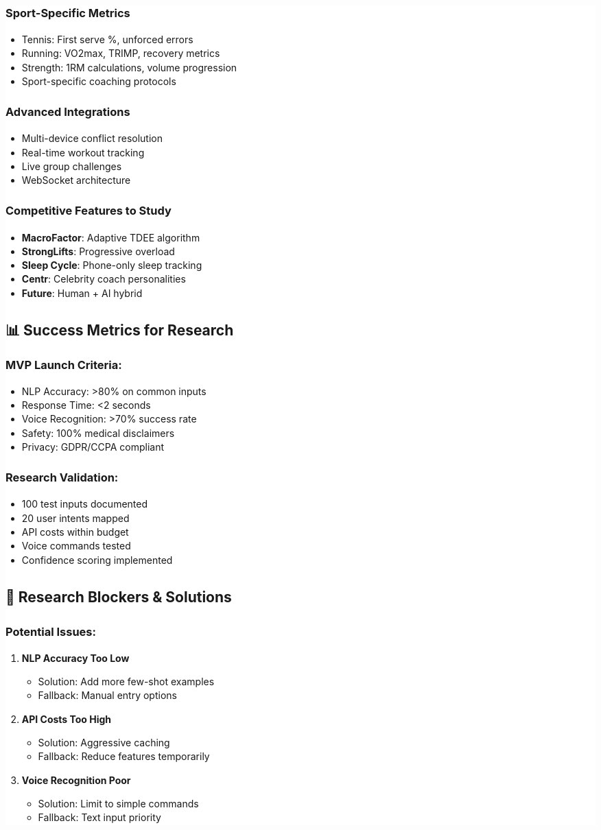 ### Sport-Specific Metrics
- Tennis: First serve %, unforced errors
- Running: VO2max, TRIMP, recovery metrics
- Strength: 1RM calculations, volume progression
- Sport-specific coaching protocols

### Advanced Integrations
- Multi-device conflict resolution
- Real-time workout tracking
- Live group challenges
- WebSocket architecture

### Competitive Features to Study
- **MacroFactor**: Adaptive TDEE algorithm
- **StrongLifts**: Progressive overload
- **Sleep Cycle**: Phone-only sleep tracking
- **Centr**: Celebrity coach personalities
- **Future**: Human + AI hybrid

## 📊 Success Metrics for Research

### MVP Launch Criteria:
- NLP Accuracy: >80% on common inputs
- Response Time: <2 seconds
- Voice Recognition: >70% success rate
- Safety: 100% medical disclaimers
- Privacy: GDPR/CCPA compliant

### Research Validation:
- 100 test inputs documented
- 20 user intents mapped
- API costs within budget
- Voice commands tested
- Confidence scoring implemented

## 🚨 Research Blockers & Solutions

### Potential Issues:
1. **NLP Accuracy Too Low**
   - Solution: Add more few-shot examples
   - Fallback: Manual entry options

2. **API Costs Too High**
   - Solution: Aggressive caching
   - Fallback: Reduce features temporarily

3. **Voice Recognition Poor**
   - Solution: Limit to simple commands
   - Fallback: Text input priority
